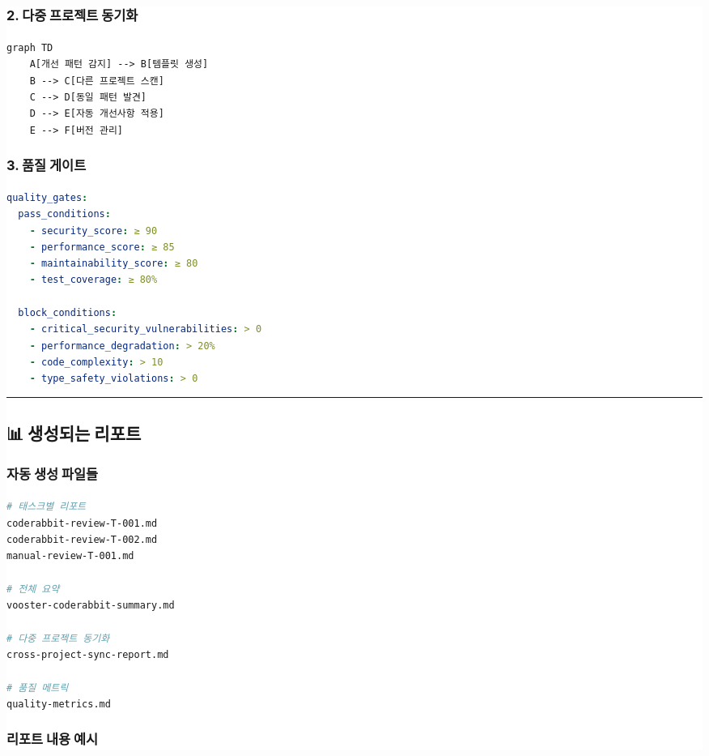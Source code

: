 ### 2. 다중 프로젝트 동기화

```mermaid
graph TD
    A[개선 패턴 감지] --> B[템플릿 생성]
    B --> C[다른 프로젝트 스캔]
    C --> D[동일 패턴 발견]
    D --> E[자동 개선사항 적용]
    E --> F[버전 관리]
```

### 3. 품질 게이트

```yaml
quality_gates:
  pass_conditions:
    - security_score: ≥ 90
    - performance_score: ≥ 85
    - maintainability_score: ≥ 80
    - test_coverage: ≥ 80%

  block_conditions:
    - critical_security_vulnerabilities: > 0
    - performance_degradation: > 20%
    - code_complexity: > 10
    - type_safety_violations: > 0
```

---

## 📊 생성되는 리포트

### 자동 생성 파일들

```bash
# 태스크별 리포트
coderabbit-review-T-001.md
coderabbit-review-T-002.md
manual-review-T-001.md

# 전체 요약
vooster-coderabbit-summary.md

# 다중 프로젝트 동기화
cross-project-sync-report.md

# 품질 메트릭
quality-metrics.md
```

### 리포트 내용 예시
